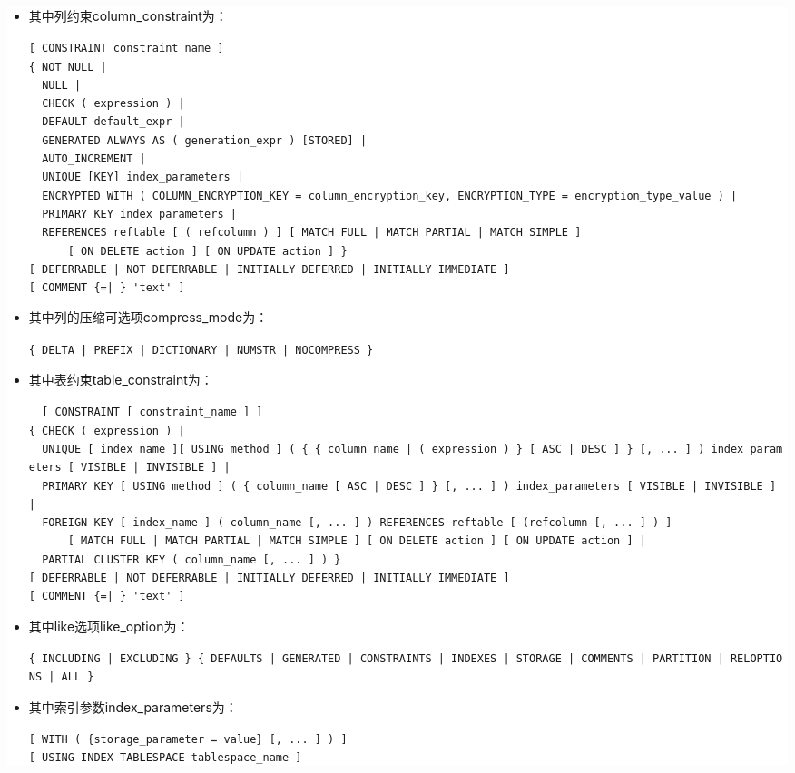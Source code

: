 -   其中列约束column\_constraint为：

    ```
    [ CONSTRAINT constraint_name ]
    { NOT NULL |
      NULL |
      CHECK ( expression ) |
      DEFAULT default_expr |
      GENERATED ALWAYS AS ( generation_expr ) [STORED] |
      AUTO_INCREMENT |
      UNIQUE [KEY] index_parameters |
      ENCRYPTED WITH ( COLUMN_ENCRYPTION_KEY = column_encryption_key, ENCRYPTION_TYPE = encryption_type_value ) |
      PRIMARY KEY index_parameters |
      REFERENCES reftable [ ( refcolumn ) ] [ MATCH FULL | MATCH PARTIAL | MATCH SIMPLE ]
          [ ON DELETE action ] [ ON UPDATE action ] }
    [ DEFERRABLE | NOT DEFERRABLE | INITIALLY DEFERRED | INITIALLY IMMEDIATE ]
    [ COMMENT {=| } 'text' ]
    ```


-   其中列的压缩可选项compress\_mode为：

    ```
    { DELTA | PREFIX | DICTIONARY | NUMSTR | NOCOMPRESS }
    ```

-   其中表约束table\_constraint为：

    ```
      [ CONSTRAINT [ constraint_name ] ]
    { CHECK ( expression ) |
      UNIQUE [ index_name ][ USING method ] ( { { column_name | ( expression ) } [ ASC | DESC ] } [, ... ] ) index_parameters [ VISIBLE | INVISIBLE ] |
      PRIMARY KEY [ USING method ] ( { column_name [ ASC | DESC ] } [, ... ] ) index_parameters [ VISIBLE | INVISIBLE ] |
      FOREIGN KEY [ index_name ] ( column_name [, ... ] ) REFERENCES reftable [ (refcolumn [, ... ] ) ]
          [ MATCH FULL | MATCH PARTIAL | MATCH SIMPLE ] [ ON DELETE action ] [ ON UPDATE action ] |
      PARTIAL CLUSTER KEY ( column_name [, ... ] ) }
    [ DEFERRABLE | NOT DEFERRABLE | INITIALLY DEFERRED | INITIALLY IMMEDIATE ]
    [ COMMENT {=| } 'text' ]
    ```


-   其中like选项like\_option为：

    ```
    { INCLUDING | EXCLUDING } { DEFAULTS | GENERATED | CONSTRAINTS | INDEXES | STORAGE | COMMENTS | PARTITION | RELOPTIONS | ALL }
    ```

-   其中索引参数index\_parameters为：

    ```
    [ WITH ( {storage_parameter = value} [, ... ] ) ]
    [ USING INDEX TABLESPACE tablespace_name ]
    ```
